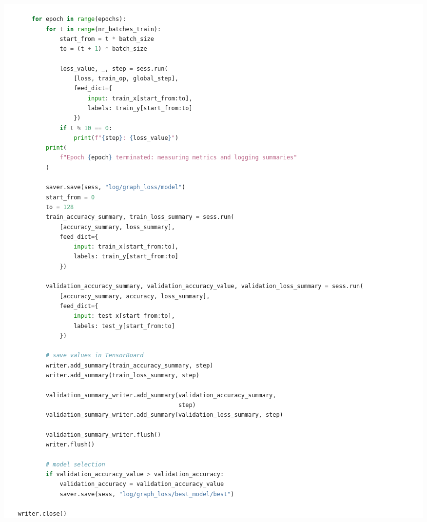 ```py

        for epoch in range(epochs):
            for t in range(nr_batches_train):
                start_from = t * batch_size
                to = (t + 1) * batch_size

                loss_value, _, step = sess.run(
                    [loss, train_op, global_step],
                    feed_dict={
                        input: train_x[start_from:to],
                        labels: train_y[start_from:to]
                    })
                if t % 10 == 0:
                    print(f"{step}: {loss_value}")
            print(
                f"Epoch {epoch} terminated: measuring metrics and logging summaries"
            )

            saver.save(sess, "log/graph_loss/model")
            start_from = 0
            to = 128
            train_accuracy_summary, train_loss_summary = sess.run(
                [accuracy_summary, loss_summary],
                feed_dict={
                    input: train_x[start_from:to],
                    labels: train_y[start_from:to]
                })

            validation_accuracy_summary, validation_accuracy_value, validation_loss_summary = sess.run(
                [accuracy_summary, accuracy, loss_summary],
                feed_dict={
                    input: test_x[start_from:to],
                    labels: test_y[start_from:to]
                })

            # save values in TensorBoard
            writer.add_summary(train_accuracy_summary, step)
            writer.add_summary(train_loss_summary, step)

            validation_summary_writer.add_summary(validation_accuracy_summary,
                                                  step)
            validation_summary_writer.add_summary(validation_loss_summary, step)

            validation_summary_writer.flush()
            writer.flush()

            # model selection
            if validation_accuracy_value > validation_accuracy:
                validation_accuracy = validation_accuracy_value
                saver.save(sess, "log/graph_loss/best_model/best")

    writer.close()
```
